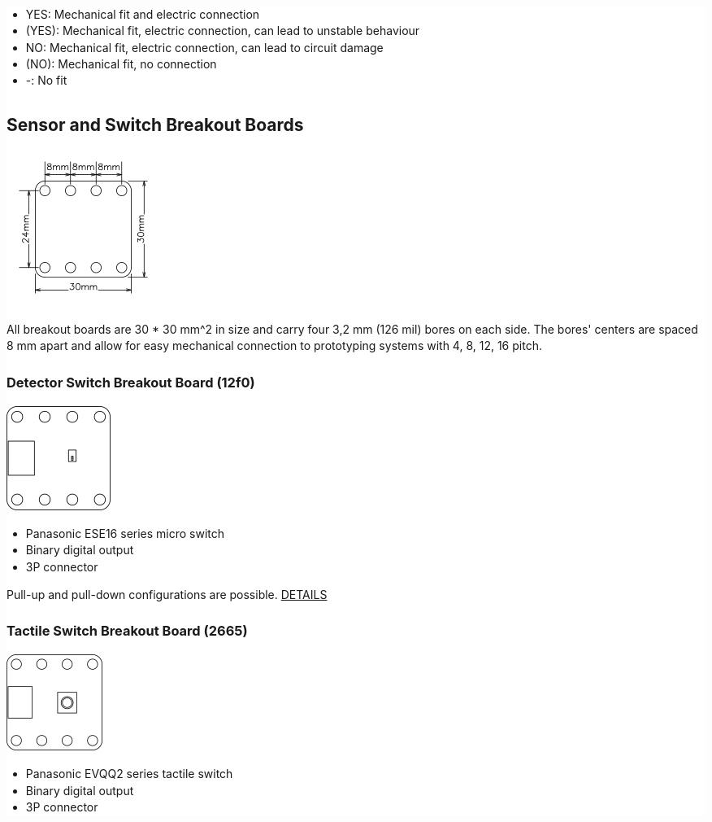 * YES: Mechanical fit and electric connection
* (YES): Mechanical fit, electric connection, can lead to unstable behaviour
* NO: Mechanical fit, electric connection, can lead to circuit damage
* (NO): Mechanical fit, no connection
* -: No fit

## Sensor and Switch Breakout Boards
![Breakout Board Dimensions](assets/breakout-board-dimensions.png)

All breakout boards are 30 * 30 mm^2 in size and carry four 3,2 mm (126 mil) bores on each side. The bores' centers are spaced 8 mm apart and allow for easy mechanical connection to prototyping systems with 4, 8, 12, 16 pitch.

### Detector Switch Breakout Board (12f0)
![Detector Switch Breakout Board (12f0)](assets/outline-12f0.png)

* Panasonic ESE16 series micro switch
* Binary digital output
* 3P connector

Pull-up and pull-down configurations are possible. [DETAILS](breakout_boards/12f0)

### Tactile Switch Breakout Board (2665)
![Tactile Switch Breakout Board (2665)](assets/outline-2665.png)

* Panasonic EVQQ2 series tactile switch
* Binary digital output
* 3P connector
